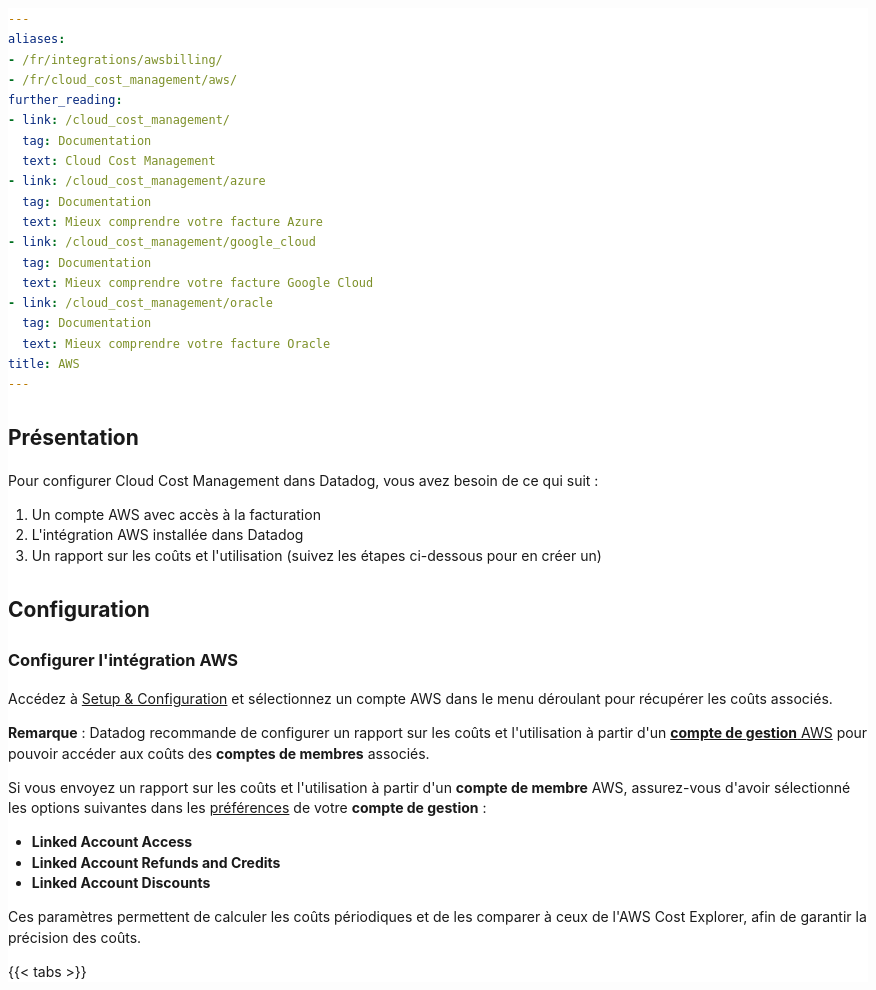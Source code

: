 ```yaml
---
aliases:
- /fr/integrations/awsbilling/
- /fr/cloud_cost_management/aws/
further_reading:
- link: /cloud_cost_management/
  tag: Documentation
  text: Cloud Cost Management
- link: /cloud_cost_management/azure
  tag: Documentation
  text: Mieux comprendre votre facture Azure
- link: /cloud_cost_management/google_cloud
  tag: Documentation
  text: Mieux comprendre votre facture Google Cloud
- link: /cloud_cost_management/oracle
  tag: Documentation
  text: Mieux comprendre votre facture Oracle
title: AWS
---
```



## Présentation

Pour configurer Cloud Cost Management dans Datadog, vous avez besoin de ce qui suit :
1. Un compte AWS avec accès à la facturation
2. L'intégration AWS installée dans Datadog
3. Un rapport sur les coûts et l'utilisation (suivez les étapes ci-dessous pour en créer un)

## Configuration

### Configurer l'intégration AWS

Accédez à [Setup & Configuration][7] et sélectionnez un compte AWS dans le menu déroulant pour récupérer les coûts associés.

**Remarque** : Datadog recommande de configurer un rapport sur les coûts et l'utilisation à partir d'un [**compte de gestion** AWS][2] pour pouvoir accéder aux coûts des **comptes de membres** associés. 

Si vous envoyez un rapport sur les coûts et l'utilisation à partir d'un **compte de membre** AWS, assurez-vous d'avoir sélectionné les options suivantes dans les [préférences][3] de votre **compte de gestion** :
- **Linked Account Access**
- **Linked Account Refunds and Credits**
- **Linked Account Discounts**

Ces paramètres permettent de calculer les coûts périodiques et de les comparer à ceux de l'AWS Cost Explorer, afin de garantir la précision des coûts.

{{< tabs >}}


[100]: https://docs.aws.amazon.com/global-infrastructure/latest/regions/aws-regions.html
[201]: https://docs.aws.amazon.com/cur/latest/userguide/dataexports-create-legacy.html
[204]: https://docs.aws.amazon.com/cur/latest/userguide/dataexports-view.html
[205]: https://docs.aws.amazon.com/IAM/latest/UserGuide/access_policies_create-console.html
[210]: https://docs.aws.amazon.com/cur/latest/userguide/enabling-split-cost-allocation-data.html
[1]: https://docs.aws.amazon.com/cur/latest/userguide/dataexports-create-legacy.html
[2]: https://docs.aws.amazon.com/awsaccountbilling/latest/aboutv2/consolidated-billing.html
[3]: https://us-east-1.console.aws.amazon.com/cost-management/home?region=us-east-1#/settings
[4]: https://docs.aws.amazon.com/cur/latest/userguide/dataexports-view.html
[5]: https://docs.aws.amazon.com/IAM/latest/UserGuide/access_policies_create-console.html
[6]: https://docs.aws.amazon.com/cur/latest/userguide/data-dictionary.html
[7]: https://app.datadoghq.com/cost/setup
[8]: https://docs.aws.amazon.com/cur/latest/userguide/cur-data-view.html
[9]: /fr/cloud_cost_management/setup/aws/#prerequisite-generate-a-cost-and-usage-report
[10]: https://docs.aws.amazon.com/cur/latest/userguide/enabling-split-cost-allocation-data.html
[11]: /fr/cloud_cost_management/container_cost_allocation/#applying-tags
[12]: https://docs.aws.amazon.com/tag-editor/latest/userguide/tagging.html
[13]: https://docs.aws.amazon.com/awsaccountbilling/latest/aboutv2/activating-tags.html
[14]: https://docs.aws.amazon.com/organizations/latest/userguide/orgs_tagging.html
[15]: /fr/cloud_cost_management/tags/tag_pipelines
[16]: https://docs.aws.amazon.com/billingconductor/latest/userguide/what-is-billingconductor.html
[17]: https://app.datadoghq.com/cost/settings/accounts
[18]: /fr/help/
[19]: /fr/cloud_cost_management/tags